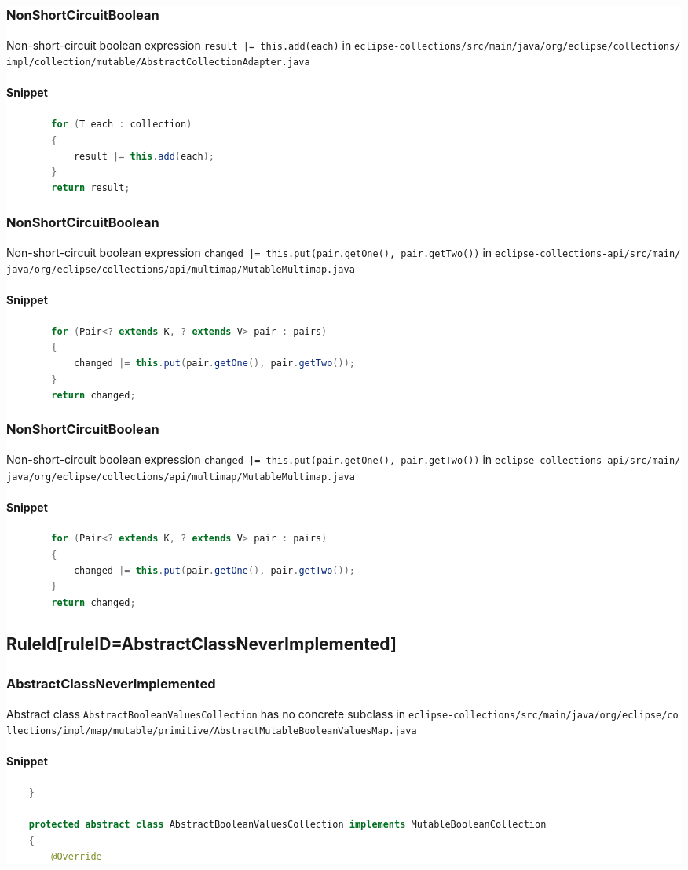 ### NonShortCircuitBoolean
Non-short-circuit boolean expression `result |= this.add(each)`
in `eclipse-collections/src/main/java/org/eclipse/collections/impl/collection/mutable/AbstractCollectionAdapter.java`
#### Snippet
```java
        for (T each : collection)
        {
            result |= this.add(each);
        }
        return result;
```

### NonShortCircuitBoolean
Non-short-circuit boolean expression `changed |= this.put(pair.getOne(), pair.getTwo())`
in `eclipse-collections-api/src/main/java/org/eclipse/collections/api/multimap/MutableMultimap.java`
#### Snippet
```java
        for (Pair<? extends K, ? extends V> pair : pairs)
        {
            changed |= this.put(pair.getOne(), pair.getTwo());
        }
        return changed;
```

### NonShortCircuitBoolean
Non-short-circuit boolean expression `changed |= this.put(pair.getOne(), pair.getTwo())`
in `eclipse-collections-api/src/main/java/org/eclipse/collections/api/multimap/MutableMultimap.java`
#### Snippet
```java
        for (Pair<? extends K, ? extends V> pair : pairs)
        {
            changed |= this.put(pair.getOne(), pair.getTwo());
        }
        return changed;
```

## RuleId[ruleID=AbstractClassNeverImplemented]
### AbstractClassNeverImplemented
Abstract class `AbstractBooleanValuesCollection` has no concrete subclass
in `eclipse-collections/src/main/java/org/eclipse/collections/impl/map/mutable/primitive/AbstractMutableBooleanValuesMap.java`
#### Snippet
```java
    }

    protected abstract class AbstractBooleanValuesCollection implements MutableBooleanCollection
    {
        @Override
```
